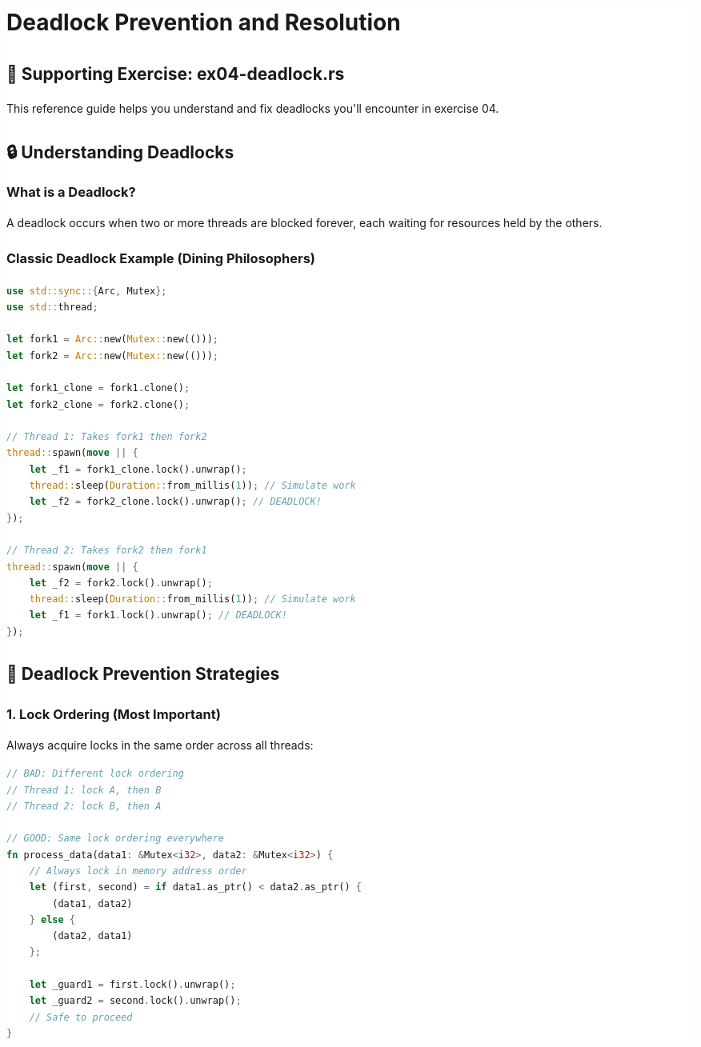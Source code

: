 # Deadlock Prevention and Resolution

## 🎯 Supporting Exercise: ex04-deadlock.rs

This reference guide helps you understand and fix deadlocks you'll encounter in exercise 04.

## 🔒 Understanding Deadlocks

### What is a Deadlock?
A deadlock occurs when two or more threads are blocked forever, each waiting for resources held by the others.

### Classic Deadlock Example (Dining Philosophers)
```rust
use std::sync::{Arc, Mutex};
use std::thread;

let fork1 = Arc::new(Mutex::new(()));
let fork2 = Arc::new(Mutex::new(()));

let fork1_clone = fork1.clone();
let fork2_clone = fork2.clone();

// Thread 1: Takes fork1 then fork2
thread::spawn(move || {
    let _f1 = fork1_clone.lock().unwrap();
    thread::sleep(Duration::from_millis(1)); // Simulate work
    let _f2 = fork2_clone.lock().unwrap(); // DEADLOCK!
});

// Thread 2: Takes fork2 then fork1
thread::spawn(move || {
    let _f2 = fork2.lock().unwrap();
    thread::sleep(Duration::from_millis(1)); // Simulate work
    let _f1 = fork1.lock().unwrap(); // DEADLOCK!
});
```

## 🚫 Deadlock Prevention Strategies

### 1. Lock Ordering (Most Important)
Always acquire locks in the same order across all threads:

```rust
// BAD: Different lock ordering
// Thread 1: lock A, then B
// Thread 2: lock B, then A

// GOOD: Same lock ordering everywhere
fn process_data(data1: &Mutex<i32>, data2: &Mutex<i32>) {
    // Always lock in memory address order
    let (first, second) = if data1.as_ptr() < data2.as_ptr() {
        (data1, data2)
    } else {
        (data2, data1)
    };
    
    let _guard1 = first.lock().unwrap();
    let _guard2 = second.lock().unwrap();
    // Safe to proceed
}
```